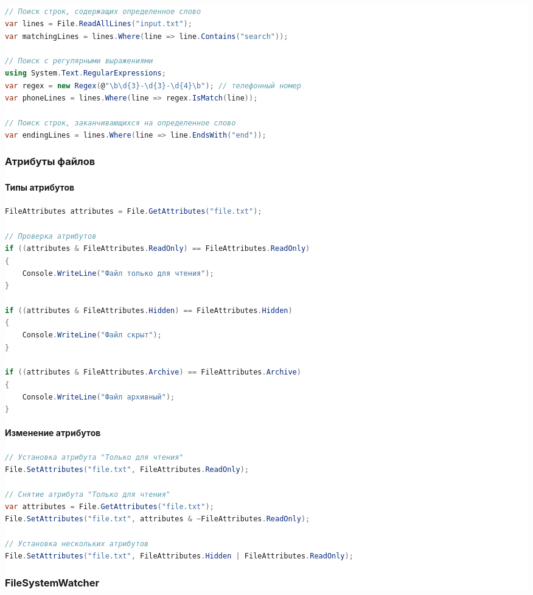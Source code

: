 ```csharp
// Поиск строк, содержащих определенное слово
var lines = File.ReadAllLines("input.txt");
var matchingLines = lines.Where(line => line.Contains("search"));

// Поиск с регулярными выражениями
using System.Text.RegularExpressions;
var regex = new Regex(@"\b\d{3}-\d{3}-\d{4}\b"); // телефонный номер
var phoneLines = lines.Where(line => regex.IsMatch(line));

// Поиск строк, заканчивающихся на определенное слово
var endingLines = lines.Where(line => line.EndsWith("end"));
```

### Атрибуты файлов

#### Типы атрибутов
```csharp
FileAttributes attributes = File.GetAttributes("file.txt");

// Проверка атрибутов
if ((attributes & FileAttributes.ReadOnly) == FileAttributes.ReadOnly)
{
    Console.WriteLine("Файл только для чтения");
}

if ((attributes & FileAttributes.Hidden) == FileAttributes.Hidden)
{
    Console.WriteLine("Файл скрыт");
}

if ((attributes & FileAttributes.Archive) == FileAttributes.Archive)
{
    Console.WriteLine("Файл архивный");
}
```

#### Изменение атрибутов
```csharp
// Установка атрибута "Только для чтения"
File.SetAttributes("file.txt", FileAttributes.ReadOnly);

// Снятие атрибута "Только для чтения"
var attributes = File.GetAttributes("file.txt");
File.SetAttributes("file.txt", attributes & ~FileAttributes.ReadOnly);

// Установка нескольких атрибутов
File.SetAttributes("file.txt", FileAttributes.Hidden | FileAttributes.ReadOnly);
```

### FileSystemWatcher
